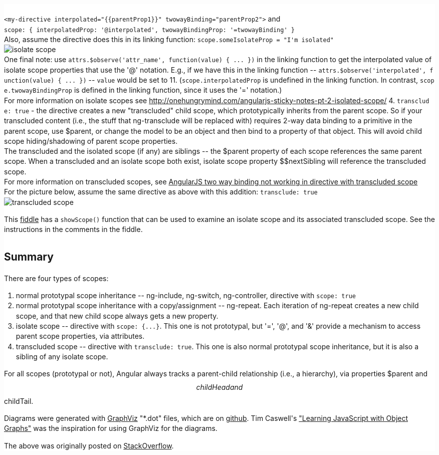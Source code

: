 <br>`<my-directive interpolated="{{parentProp1}}" twowayBinding="parentProp2">` and
<br> `scope: { interpolatedProp: '@interpolated', twowayBindingProp: '=twowayBinding' }` 
<br>Also, assume the directive does this in its linking function: `scope.someIsolateProp = "I'm isolated"`
<br>![isolate scope](http://i.stack.imgur.com/MUxS4.png)
<br>One final note: use `attrs.$observe('attr_name', function(value) { ... })` in the linking function to get the interpolated value of isolate scope properties that use the '@' notation.  E.g., if we have this in the linking function -- `attrs.$observe('interpolated', function(value) { ... })` -- `value` would be set to 11.  (`scope.interpolatedProp` is undefined in the linking function.  In contrast, `scope.twowayBindingProp` is defined in the linking function, since it uses the '=' notation.)
<br>For more information on isolate scopes see http://onehungrymind.com/angularjs-sticky-notes-pt-2-isolated-scope/
  4. `transclude: true` - the directive creates a new "transcluded" child scope, which prototypically inherits from the parent scope.  So if your transcluded content (i.e., the stuff that ng-transclude will be replaced with) requires 2-way data binding to a primitive in the parent scope, use $parent, or change the model to be an object and then bind to a property of that object. This will avoid child scope hiding/shadowing of parent scope properties.<br>The transcluded and the isolated scope (if any) are siblings -- the $parent property of each scope references the same parent scope. When a transcluded and an isolate scope both exist, isolate scope property $$nextSibling will reference the transcluded scope.
<br>For more information on transcluded scopes, see [AngularJS two way binding not working in directive with transcluded scope](http://stackoverflow.com/a/14484903/215945)
<br>For the picture below, assume the same directive as above with this addition: `transclude: true`
<br>![transcluded scope](http://i.stack.imgur.com/fkWHA.png)

This [fiddle](http://jsfiddle.net/mrajcok/7g3QM/) has a `showScope()` function that can be used to examine an isolate scope and its associated transcluded scope. See the instructions in the comments in the fiddle.

## Summary

There are four types of scopes:

  1. normal prototypal scope inheritance -- ng-include, ng-switch, ng-controller, directive with `scope: true`
  2. normal prototypal scope inheritance with a copy/assignment -- ng-repeat. Each iteration of ng-repeat creates a new child scope, and that new child scope always gets a new property.
  3. isolate scope -- directive with `scope: {...}`. This one is not prototypal, but '=', '@', and '&' provide a mechanism to access parent scope properties, via attributes.
  4. transcluded scope -- directive with `transclude: true`. This one is also normal prototypal scope inheritance, but it is also a sibling of any isolate scope.

For all scopes (prototypal or not), Angular always tracks a parent-child relationship (i.e., a hierarchy), via properties $parent and $$childHead and $$childTail.

Diagrams were generated with [GraphViz](http://graphviz.org) "*.dot" files, which are on [github](https://github.com/mrajcok/angularjs-prototypal-inheritance-diagrams). Tim Caswell's ["Learning JavaScript with Object Graphs"](http://howtonode.org/object-graphs) was the inspiration for using GraphViz for the diagrams.

The above was originally posted on [StackOverflow](http://stackoverflow.com/questions/14049480/what-are-the-nuances-of-scope-prototypal-prototypical-inheritance-in-angularjs).